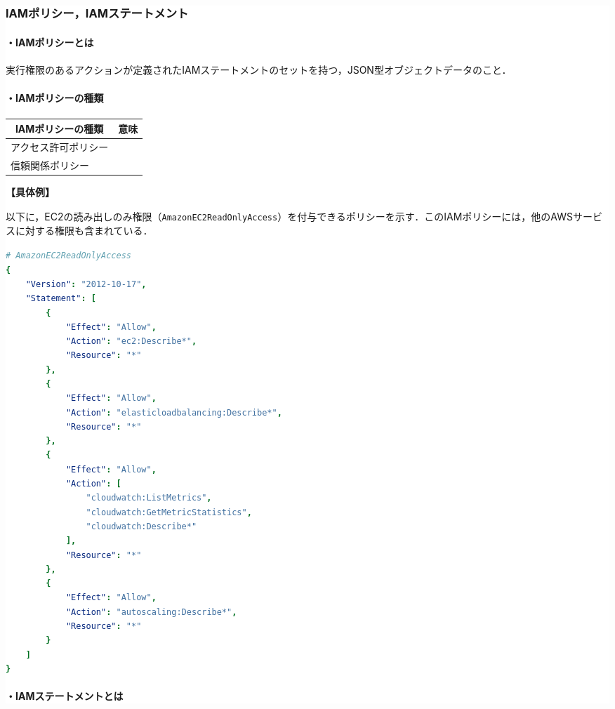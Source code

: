 ### IAMポリシー，IAMステートメント

#### ・IAMポリシーとは

実行権限のあるアクションが定義されたIAMステートメントのセットを持つ，JSON型オブジェクトデータのこと．

#### ・IAMポリシーの種類

| IAMポリシーの種類    | 意味 |
| -------------------- | ---- |
| アクセス許可ポリシー |      |
| 信頼関係ポリシー     |      |

**【具体例】**

以下に，EC2の読み出しのみ権限（```AmazonEC2ReadOnlyAccess```）を付与できるポリシーを示す．このIAMポリシーには，他のAWSサービスに対する権限も含まれている．

```yaml
# AmazonEC2ReadOnlyAccess
{
    "Version": "2012-10-17",
    "Statement": [
        {
            "Effect": "Allow",
            "Action": "ec2:Describe*",
            "Resource": "*"
        },
        {
            "Effect": "Allow",
            "Action": "elasticloadbalancing:Describe*",
            "Resource": "*"
        },
        {
            "Effect": "Allow",
            "Action": [
                "cloudwatch:ListMetrics",
                "cloudwatch:GetMetricStatistics",
                "cloudwatch:Describe*"
            ],
            "Resource": "*"
        },
        {
            "Effect": "Allow",
            "Action": "autoscaling:Describe*",
            "Resource": "*"
        }
    ]
}
```

####  ・IAMステートメントとは
